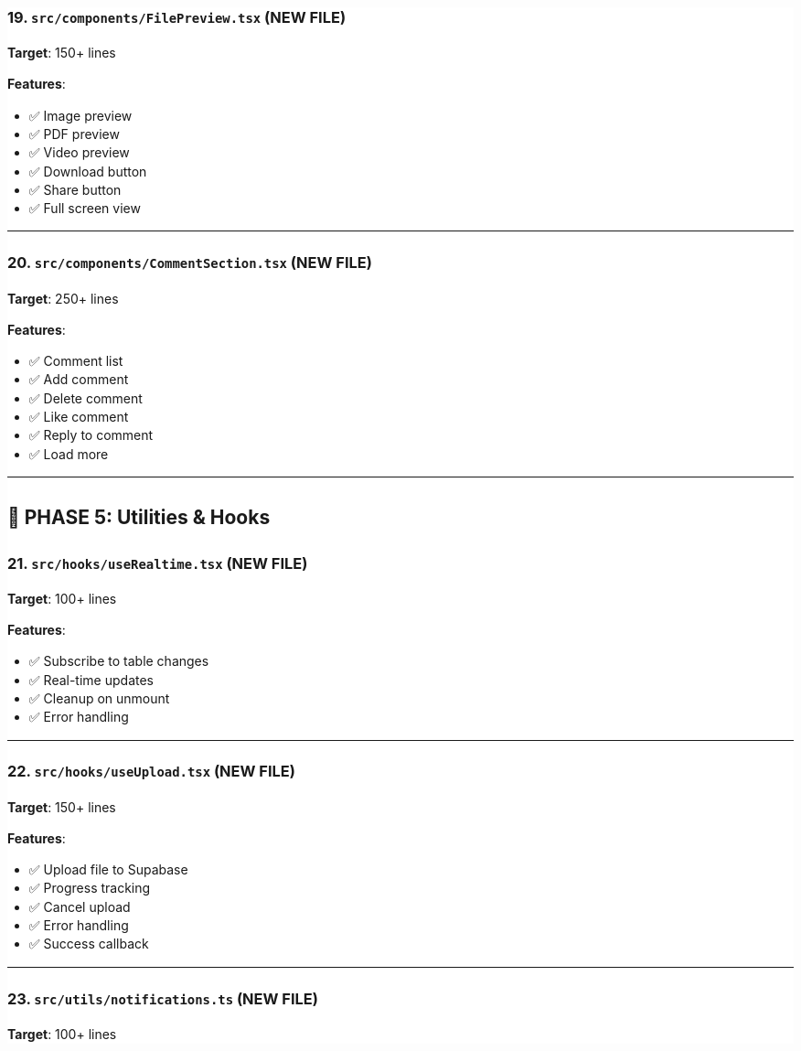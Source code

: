 
### 19. `src/components/FilePreview.tsx` (NEW FILE)
**Target**: 150+ lines

**Features**:
- ✅ Image preview
- ✅ PDF preview
- ✅ Video preview
- ✅ Download button
- ✅ Share button
- ✅ Full screen view

---

### 20. `src/components/CommentSection.tsx` (NEW FILE)
**Target**: 250+ lines

**Features**:
- ✅ Comment list
- ✅ Add comment
- ✅ Delete comment
- ✅ Like comment
- ✅ Reply to comment
- ✅ Load more

---

## 🔧 PHASE 5: Utilities & Hooks

### 21. `src/hooks/useRealtime.tsx` (NEW FILE)
**Target**: 100+ lines

**Features**:
- ✅ Subscribe to table changes
- ✅ Real-time updates
- ✅ Cleanup on unmount
- ✅ Error handling

---

### 22. `src/hooks/useUpload.tsx` (NEW FILE)
**Target**: 150+ lines

**Features**:
- ✅ Upload file to Supabase
- ✅ Progress tracking
- ✅ Cancel upload
- ✅ Error handling
- ✅ Success callback

---

### 23. `src/utils/notifications.ts` (NEW FILE)
**Target**: 100+ lines
